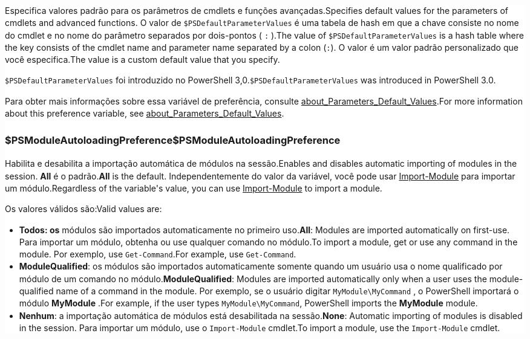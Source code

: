 <span data-ttu-id="ac9ea-390">Especifica valores padrão para os parâmetros de cmdlets e funções avançadas.</span><span class="sxs-lookup"><span data-stu-id="ac9ea-390">Specifies default values for the parameters of cmdlets and advanced functions.</span></span>
<span data-ttu-id="ac9ea-391">O valor de `$PSDefaultParameterValues` é uma tabela de hash em que a chave consiste no nome do cmdlet e no nome do parâmetro separados por dois-pontos ( `:` ).</span><span class="sxs-lookup"><span data-stu-id="ac9ea-391">The value of `$PSDefaultParameterValues` is a hash table where the key consists of the cmdlet name and parameter name separated by a colon (`:`).</span></span> <span data-ttu-id="ac9ea-392">O valor é um valor padrão personalizado que você especifica.</span><span class="sxs-lookup"><span data-stu-id="ac9ea-392">The value is a custom default value that you specify.</span></span>

<span data-ttu-id="ac9ea-393">`$PSDefaultParameterValues` foi introduzido no PowerShell 3,0.</span><span class="sxs-lookup"><span data-stu-id="ac9ea-393">`$PSDefaultParameterValues` was introduced in PowerShell 3.0.</span></span>

<span data-ttu-id="ac9ea-394">Para obter mais informações sobre essa variável de preferência, consulte [about_Parameters_Default_Values](about_Parameters_Default_Values.md).</span><span class="sxs-lookup"><span data-stu-id="ac9ea-394">For more information about this preference variable, see [about_Parameters_Default_Values](about_Parameters_Default_Values.md).</span></span>

### <a name="psmoduleautoloadingpreference"></a><span data-ttu-id="ac9ea-395">\$PSModuleAutoloadingPreference</span><span class="sxs-lookup"><span data-stu-id="ac9ea-395">\$PSModuleAutoloadingPreference</span></span>

<span data-ttu-id="ac9ea-396">Habilita e desabilita a importação automática de módulos na sessão.</span><span class="sxs-lookup"><span data-stu-id="ac9ea-396">Enables and disables automatic importing of modules in the session.</span></span> <span data-ttu-id="ac9ea-397">**All** é o padrão.</span><span class="sxs-lookup"><span data-stu-id="ac9ea-397">**All** is the default.</span></span> <span data-ttu-id="ac9ea-398">Independentemente do valor da variável, você pode usar [Import-Module](xref:Microsoft.PowerShell.Core.Import-Module) para importar um módulo.</span><span class="sxs-lookup"><span data-stu-id="ac9ea-398">Regardless of the variable's value, you can use [Import-Module](xref:Microsoft.PowerShell.Core.Import-Module) to import a module.</span></span>

<span data-ttu-id="ac9ea-399">Os valores válidos são:</span><span class="sxs-lookup"><span data-stu-id="ac9ea-399">Valid values are:</span></span>

- <span data-ttu-id="ac9ea-400">**Todos: os** módulos são importados automaticamente no primeiro uso.</span><span class="sxs-lookup"><span data-stu-id="ac9ea-400">**All**: Modules are imported automatically on first-use.</span></span> <span data-ttu-id="ac9ea-401">Para importar um módulo, obtenha ou use qualquer comando no módulo.</span><span class="sxs-lookup"><span data-stu-id="ac9ea-401">To import a module, get or use any command in the module.</span></span> <span data-ttu-id="ac9ea-402">Por exemplo, use `Get-Command`.</span><span class="sxs-lookup"><span data-stu-id="ac9ea-402">For example, use `Get-Command`.</span></span>
- <span data-ttu-id="ac9ea-403">**ModuleQualified**: os módulos são importados automaticamente somente quando um usuário usa o nome qualificado por módulo de um comando no módulo.</span><span class="sxs-lookup"><span data-stu-id="ac9ea-403">**ModuleQualified**: Modules are imported automatically only when a user uses the module-qualified name of a command in the module.</span></span> <span data-ttu-id="ac9ea-404">Por exemplo, se o usuário digitar `MyModule\MyCommand` , o PowerShell importará o módulo **MyModule** .</span><span class="sxs-lookup"><span data-stu-id="ac9ea-404">For example, if the user types `MyModule\MyCommand`, PowerShell imports the **MyModule** module.</span></span>
- <span data-ttu-id="ac9ea-405">**Nenhum**: a importação automática de módulos está desabilitada na sessão.</span><span class="sxs-lookup"><span data-stu-id="ac9ea-405">**None**: Automatic importing of modules is disabled in the session.</span></span> <span data-ttu-id="ac9ea-406">Para importar um módulo, use o `Import-Module` cmdlet.</span><span class="sxs-lookup"><span data-stu-id="ac9ea-406">To import a module, use the `Import-Module` cmdlet.</span></span>
